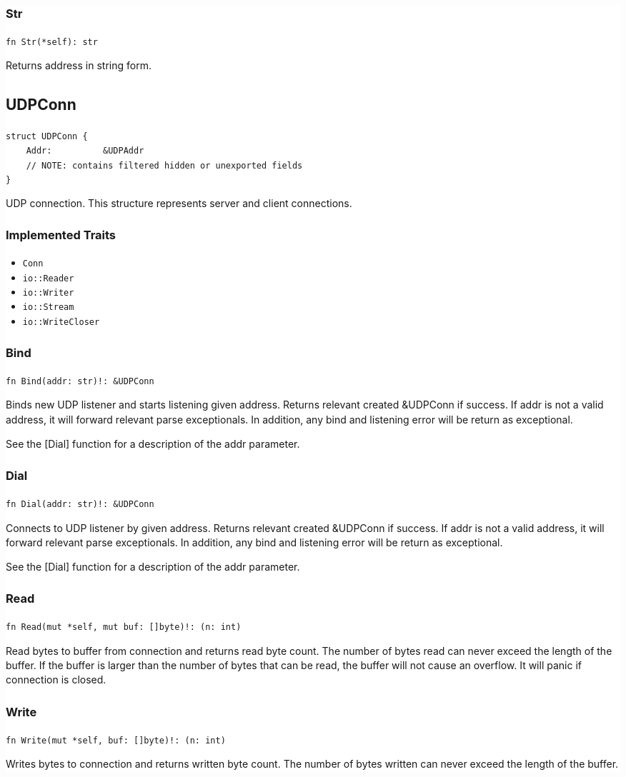 ### Str
```jule
fn Str(*self): str
```
Returns address in string form\.

## UDPConn
```jule
struct UDPConn {
	Addr:          &UDPAddr
	// NOTE: contains filtered hidden or unexported fields
}
```
UDP connection\. This structure represents server and client connections\.

### Implemented Traits

- `Conn`
- `io::Reader`
- `io::Writer`
- `io::Stream`
- `io::WriteCloser`

### Bind
```jule
fn Bind(addr: str)!: &UDPConn
```
Binds new UDP listener and starts listening given address\. Returns relevant created &amp;UDPConn if success\. If addr is not a valid address, it will forward relevant parse exceptionals\. In addition, any bind and listening error will be return as exceptional\.

See the \[Dial\] function for a description of the addr parameter\.

### Dial
```jule
fn Dial(addr: str)!: &UDPConn
```
Connects to UDP listener by given address\. Returns relevant created &amp;UDPConn if success\. If addr is not a valid address, it will forward relevant parse exceptionals\. In addition, any bind and listening error will be return as exceptional\.

See the \[Dial\] function for a description of the addr parameter\.

### Read
```jule
fn Read(mut *self, mut buf: []byte)!: (n: int)
```
Read bytes to buffer from connection and returns read byte count\. The number of bytes read can never exceed the length of the buffer\. If the buffer is larger than the number of bytes that can be read, the buffer will not cause an overflow\. It will panic if connection is closed\.

### Write
```jule
fn Write(mut *self, buf: []byte)!: (n: int)
```
Writes bytes to connection and returns written byte count\. The number of bytes written can never exceed the length of the buffer\.
